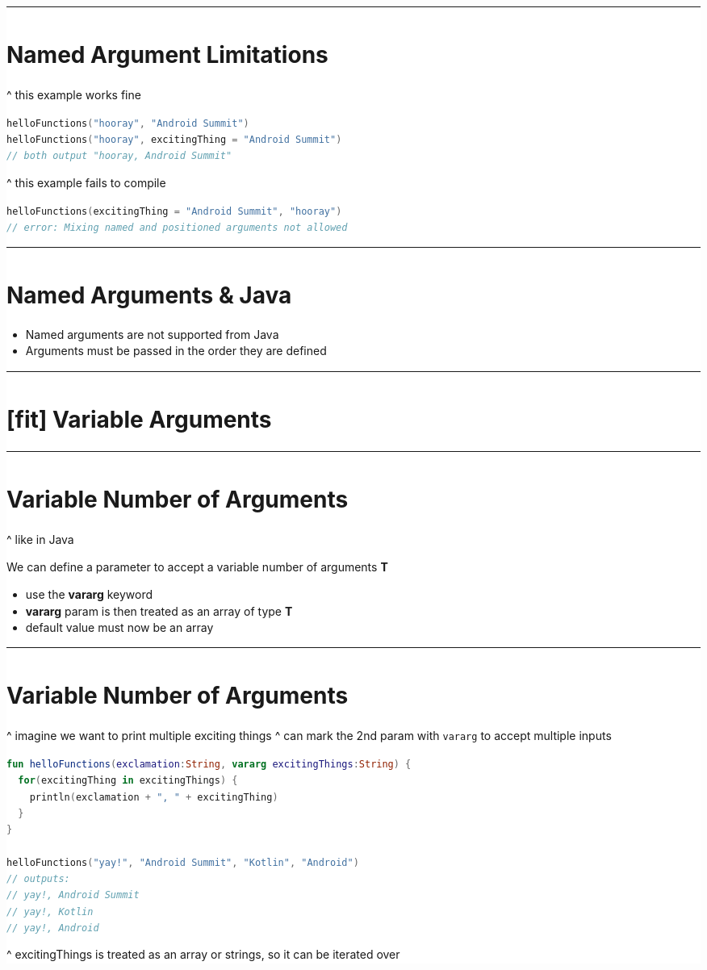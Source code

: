 ___

# Named Argument Limitations

^ this example works fine

```Kotlin
helloFunctions("hooray", "Android Summit")
helloFunctions("hooray", excitingThing = "Android Summit")
// both output "hooray, Android Summit"
```

^ this example fails to compile

```Kotlin
helloFunctions(excitingThing = "Android Summit", "hooray")
// error: Mixing named and positioned arguments not allowed
```
___

# Named Arguments & Java

- Named arguments are not supported from Java
- Arguments must be passed in the order they are defined

___

# [fit] Variable Arguments

___

# Variable Number of Arguments

^ like in Java

We can define a parameter to accept a variable number of arguments __T__
- use the __vararg__ keyword
- __vararg__ param is then treated as an array of type __T__
- default value must now be an array
___

# Variable Number of Arguments

^ imagine we want to print multiple exciting things
^ can mark the 2nd param with `vararg` to accept multiple inputs

```Kotlin
fun helloFunctions(exclamation:String, vararg excitingThings:String) {
  for(excitingThing in excitingThings) {
    println(exclamation + ", " + excitingThing)
  }
}

helloFunctions("yay!", "Android Summit", "Kotlin", "Android")
// outputs:
// yay!, Android Summit
// yay!, Kotlin
// yay!, Android
```
^ excitingThings is treated as an array or strings, so it can be iterated over
